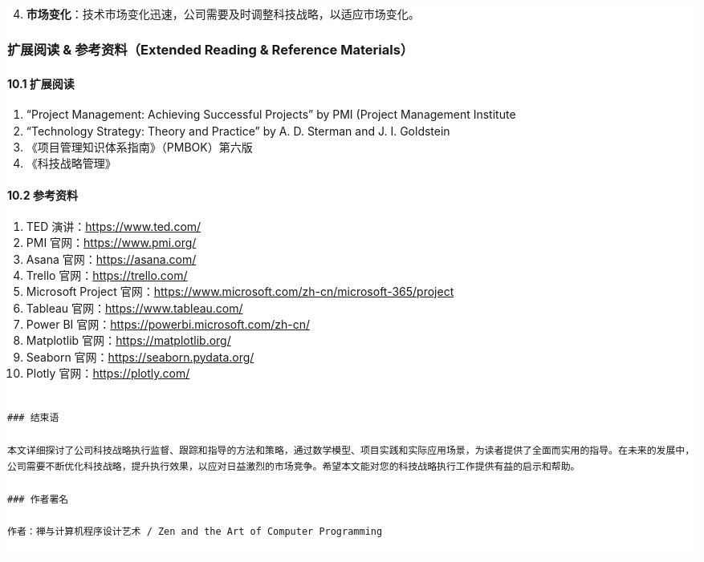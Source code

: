 4. **市场变化**：技术市场变化迅速，公司需要及时调整科技战略，以适应市场变化。

### 扩展阅读 & 参考资料（Extended Reading & Reference Materials）

#### 10.1 扩展阅读

1. “Project Management: Achieving Successful Projects” by PMI (Project Management Institute
2. “Technology Strategy: Theory and Practice” by A. D. Sterman and J. I. Goldstein
3. 《项目管理知识体系指南》（PMBOK）第六版
4. 《科技战略管理》

#### 10.2 参考资料

1. TED 演讲：https://www.ted.com/
2. PMI 官网：https://www.pmi.org/
3. Asana 官网：https://asana.com/
4. Trello 官网：https://trello.com/
5. Microsoft Project 官网：https://www.microsoft.com/zh-cn/microsoft-365/project
6. Tableau 官网：https://www.tableau.com/
7. Power BI 官网：https://powerbi.microsoft.com/zh-cn/
8. Matplotlib 官网：https://matplotlib.org/
9. Seaborn 官网：https://seaborn.pydata.org/
10. Plotly 官网：https://plotly.com/

```

### 结束语

本文详细探讨了公司科技战略执行监督、跟踪和指导的方法和策略，通过数学模型、项目实践和实际应用场景，为读者提供了全面而实用的指导。在未来的发展中，公司需要不断优化科技战略，提升执行效果，以应对日益激烈的市场竞争。希望本文能对您的科技战略执行工作提供有益的启示和帮助。

### 作者署名

作者：禅与计算机程序设计艺术 / Zen and the Art of Computer Programming

